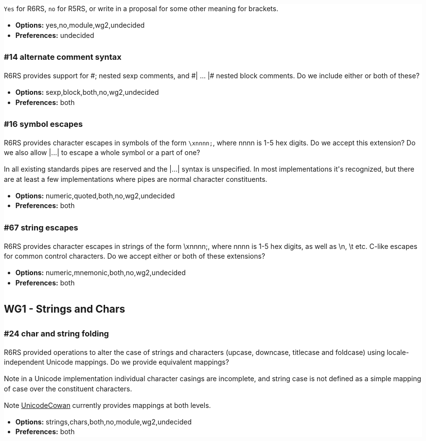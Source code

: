 `Yes` for R6RS, `no` for R5RS, or write in a proposal for some other
meaning for brackets.

* **Options:** yes,no,module,wg2,undecided
* **Preferences:** undecided

### #14 alternate comment syntax

R6RS provides support for #; nested sexp comments,
and #| ... |# nested block comments.  Do we include
either or both of these?

* **Options:** sexp,block,both,no,wg2,undecided
* **Preferences:** both

### #16 symbol escapes

R6RS provides character escapes in symbols of the form `\xnnnn;`,
where nnnn is 1-5 hex digits.  Do we accept this extension?  Do we
also allow |...| to escape a whole symbol or a part of one?

In all existing standards pipes are reserved and the |...| syntax is
unspecified.  In most implementations it's recognized, but there are
at least a few implementations where pipes are normal character
constituents.

* **Options:** numeric,quoted,both,no,wg2,undecided
* **Preferences:** both

### #67 string escapes

R6RS provides character escapes in strings of the form \xnnnn;, where
nnnn is 1-5 hex digits, as well as \n, \t etc. C-like escapes for
common control characters. Do we accept either or both of these
extensions?

* **Options:** numeric,mnemonic,both,no,wg2,undecided
* **Preferences:** both

## WG1 - Strings and Chars

### #24 char and string folding

R6RS provided operations to alter the case of strings and characters
(upcase, downcase, titlecase and foldcase) using locale-independent
Unicode mappings.  Do we provide equivalent mappings?

Note in a Unicode implementation individual character casings are
incomplete, and string case is not defined as a simple mapping of case
over the constituent characters.

Note [UnicodeCowan](UnicodeCowan.md) currently provides mappings at both levels.

* **Options:** strings,chars,both,no,module,wg2,undecided
* **Preferences:** both
